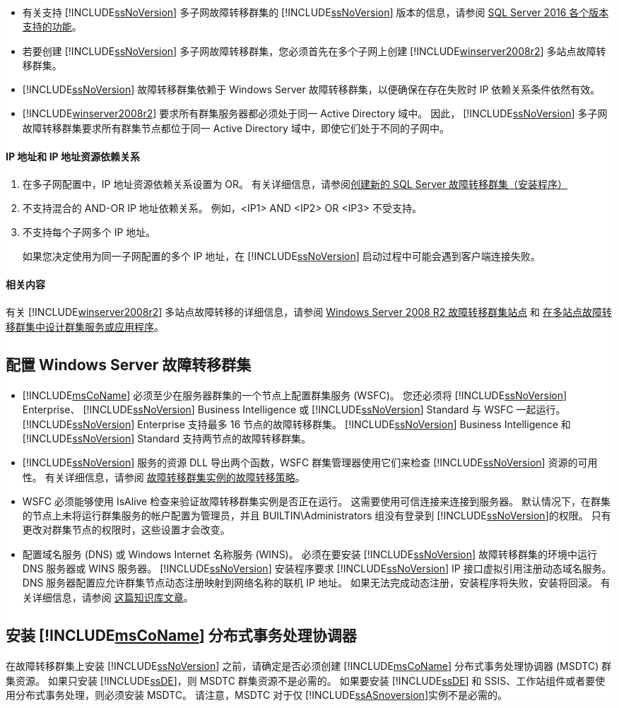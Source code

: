 -   有关支持 [!INCLUDE[ssNoVersion](../../../includes/ssnoversion-md.md)] 多子网故障转移群集的 [!INCLUDE[ssNoVersion](../../../includes/ssnoversion-md.md)] 版本的信息，请参阅 [SQL Server 2016 各个版本支持的功能](~/sql-server/editions-and-supported-features-for-sql-server-2016.md)。  
  
-   若要创建 [!INCLUDE[ssNoVersion](../../../includes/ssnoversion-md.md)] 多子网故障转移群集，您必须首先在多个子网上创建 [!INCLUDE[winserver2008r2](../../../includes/winserver2008r2-md.md)] 多站点故障转移群集。  
  
-   [!INCLUDE[ssNoVersion](../../../includes/ssnoversion-md.md)] 故障转移群集依赖于 Windows Server 故障转移群集，以便确保在存在失败时 IP 依赖关系条件依然有效。  
  
-   [!INCLUDE[winserver2008r2](../../../includes/winserver2008r2-md.md)] 要求所有群集服务器都必须处于同一 Active Directory 域中。 因此， [!INCLUDE[ssNoVersion](../../../includes/ssnoversion-md.md)] 多子网故障转移群集要求所有群集节点都位于同一 Active Directory 域中，即使它们处于不同的子网中。  
  
#### <a name="ip-address-and-ip-address-resource-dependencies"></a>IP 地址和 IP 地址资源依赖关系  
  
1.  在多子网配置中，IP 地址资源依赖关系设置为 OR。 有关详细信息，请参阅[创建新的 SQL Server 故障转移群集（安装程序）](../../../sql-server/failover-clusters/install/create-a-new-sql-server-failover-cluster-setup.md)  
  
2.  不支持混合的 AND-OR IP 地址依赖关系。 例如，\<IP1> AND \<IP2> OR \<IP3> 不受支持。  
  
3.  不支持每个子网多个 IP 地址。  
  
     如果您决定使用为同一子网配置的多个 IP 地址，在 [!INCLUDE[ssNoVersion](../../../includes/ssnoversion-md.md)] 启动过程中可能会遇到客户端连接失败。  
  
#### <a name="related-content"></a>相关内容  
 有关 [!INCLUDE[winserver2008r2](../../../includes/winserver2008r2-md.md)] 多站点故障转移的详细信息，请参阅 [Windows Server 2008 R2 故障转移群集站点](http://technet.microsoft.com/library/ff182338\(v=WS.10\).aspx) 和 [在多站点故障转移群集中设计群集服务或应用程序](http://go.microsoft.com/fwlink/?LinkId=177873)。  
  
##  <a name="WSFC"></a> 配置 Windows Server 故障转移群集  
  
-   [!INCLUDE[msCoName](../../../includes/msconame-md.md)] 必须至少在服务器群集的一个节点上配置群集服务 (WSFC)。 您还必须将 [!INCLUDE[ssNoVersion](../../../includes/ssnoversion-md.md)] Enterprise、 [!INCLUDE[ssNoVersion](../../../includes/ssnoversion-md.md)] Business Intelligence 或 [!INCLUDE[ssNoVersion](../../../includes/ssnoversion-md.md)] Standard 与 WSFC 一起运行。 [!INCLUDE[ssNoVersion](../../../includes/ssnoversion-md.md)] Enterprise 支持最多 16 节点的故障转移群集。 [!INCLUDE[ssNoVersion](../../../includes/ssnoversion-md.md)] Business Intelligence 和 [!INCLUDE[ssNoVersion](../../../includes/ssnoversion-md.md)] Standard 支持两节点的故障转移群集。  
  
-   [!INCLUDE[ssNoVersion](../../../includes/ssnoversion-md.md)] 服务的资源 DLL 导出两个函数，WSFC 群集管理器使用它们来检查 [!INCLUDE[ssNoVersion](../../../includes/ssnoversion-md.md)] 资源的可用性。 有关详细信息，请参阅 [故障转移群集实例的故障转移策略](../../../sql-server/failover-clusters/windows/failover-policy-for-failover-cluster-instances.md)。  
  
-   WSFC 必须能够使用 IsAlive 检查来验证故障转移群集实例是否正在运行。 这需要使用可信连接来连接到服务器。 默认情况下，在群集的节点上未将运行群集服务的帐户配置为管理员，并且 BUILTIN\Administrators 组没有登录到 [!INCLUDE[ssNoVersion](../../../includes/ssnoversion-md.md)]的权限。 只有更改对群集节点的权限时，这些设置才会改变。  
  
-   配置域名服务 (DNS) 或 Windows Internet 名称服务 (WINS)。 必须在要安装 [!INCLUDE[ssNoVersion](../../../includes/ssnoversion-md.md)] 故障转移群集的环境中运行 DNS 服务器或 WINS 服务器。 [!INCLUDE[ssNoVersion](../../../includes/ssnoversion-md.md)] 安装程序要求 [!INCLUDE[ssNoVersion](../../../includes/ssnoversion-md.md)] IP 接口虚拟引用注册动态域名服务。 DNS 服务器配置应允许群集节点动态注册映射到网络名称的联机 IP 地址。 如果无法完成动态注册，安装程序将失败，安装将回滚。 有关详细信息，请参阅 [这篇知识库文章](http://support.microsoft.com/kb/947048)。  
  
##  <a name="MSDTC"></a> 安装 [!INCLUDE[msCoName](../../../includes/msconame-md.md)] 分布式事务处理协调器  
 在故障转移群集上安装 [!INCLUDE[ssNoVersion](../../../includes/ssnoversion-md.md)] 之前，请确定是否必须创建 [!INCLUDE[msCoName](../../../includes/msconame-md.md)] 分布式事务处理协调器 (MSDTC) 群集资源。 如果只安装 [!INCLUDE[ssDE](../../../includes/ssde-md.md)]，则 MSDTC 群集资源不是必需的。 如果要安装 [!INCLUDE[ssDE](../../../includes/ssde-md.md)] 和 SSIS、工作站组件或者要使用分布式事务处理，则必须安装 MSDTC。 请注意，MSDTC 对于仅 [!INCLUDE[ssASnoversion](../../../includes/ssasnoversion-md.md)]实例不是必需的。  
  